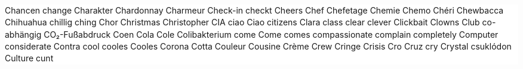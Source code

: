 Chancen
change
Charakter
Chardonnay
Charmeur
Check-in
checkt
Cheers
Chef
Chefetage
Chemie
Chemo
Chéri
Chewbacca
Chihuahua
chillig
ching
Chor
Christmas
Christopher
CIA
ciao
Ciao
citizens
Clara
class
clear
clever
Clickbait
Clowns
Club
co-abhängig
CO₂-Fußabdruck
Coen
Cola
Cole
Colibakterium
come
Come
comes
compassionate
complain
completely
Computer
considerate
Contra
cool
cooles
Cooles
Corona
Cotta
Couleur
Cousine
Crème
Crew
Cringe
Crisis
Cro
Cruz
cry
Crystal
csuklódon
Culture
cunt